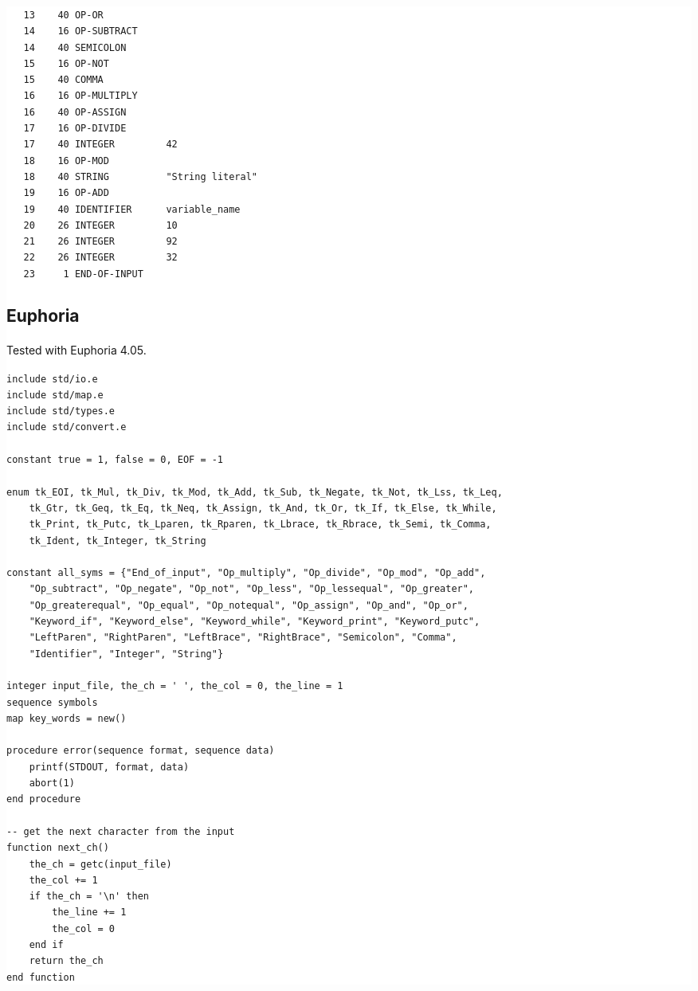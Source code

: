 ```txt
   13    40 OP-OR
   14    16 OP-SUBTRACT
   14    40 SEMICOLON
   15    16 OP-NOT
   15    40 COMMA
   16    16 OP-MULTIPLY
   16    40 OP-ASSIGN
   17    16 OP-DIVIDE
   17    40 INTEGER         42
   18    16 OP-MOD
   18    40 STRING          "String literal"
   19    16 OP-ADD
   19    40 IDENTIFIER      variable_name
   20    26 INTEGER         10
   21    26 INTEGER         92
   22    26 INTEGER         32
   23     1 END-OF-INPUT
```



## Euphoria

Tested with Euphoria 4.05.

```euphoria
include std/io.e
include std/map.e
include std/types.e
include std/convert.e

constant true = 1, false = 0, EOF = -1

enum tk_EOI, tk_Mul, tk_Div, tk_Mod, tk_Add, tk_Sub, tk_Negate, tk_Not, tk_Lss, tk_Leq,
    tk_Gtr, tk_Geq, tk_Eq, tk_Neq, tk_Assign, tk_And, tk_Or, tk_If, tk_Else, tk_While,
    tk_Print, tk_Putc, tk_Lparen, tk_Rparen, tk_Lbrace, tk_Rbrace, tk_Semi, tk_Comma,
    tk_Ident, tk_Integer, tk_String

constant all_syms = {"End_of_input", "Op_multiply", "Op_divide", "Op_mod", "Op_add",
    "Op_subtract", "Op_negate", "Op_not", "Op_less", "Op_lessequal", "Op_greater",
    "Op_greaterequal", "Op_equal", "Op_notequal", "Op_assign", "Op_and", "Op_or",
    "Keyword_if", "Keyword_else", "Keyword_while", "Keyword_print", "Keyword_putc",
    "LeftParen", "RightParen", "LeftBrace", "RightBrace", "Semicolon", "Comma",
    "Identifier", "Integer", "String"}

integer input_file, the_ch = ' ', the_col = 0, the_line = 1
sequence symbols
map key_words = new()

procedure error(sequence format, sequence data)
    printf(STDOUT, format, data)
    abort(1)
end procedure

-- get the next character from the input
function next_ch()
    the_ch = getc(input_file)
    the_col += 1
    if the_ch = '\n' then
        the_line += 1
        the_col = 0
    end if
    return the_ch
end function
```